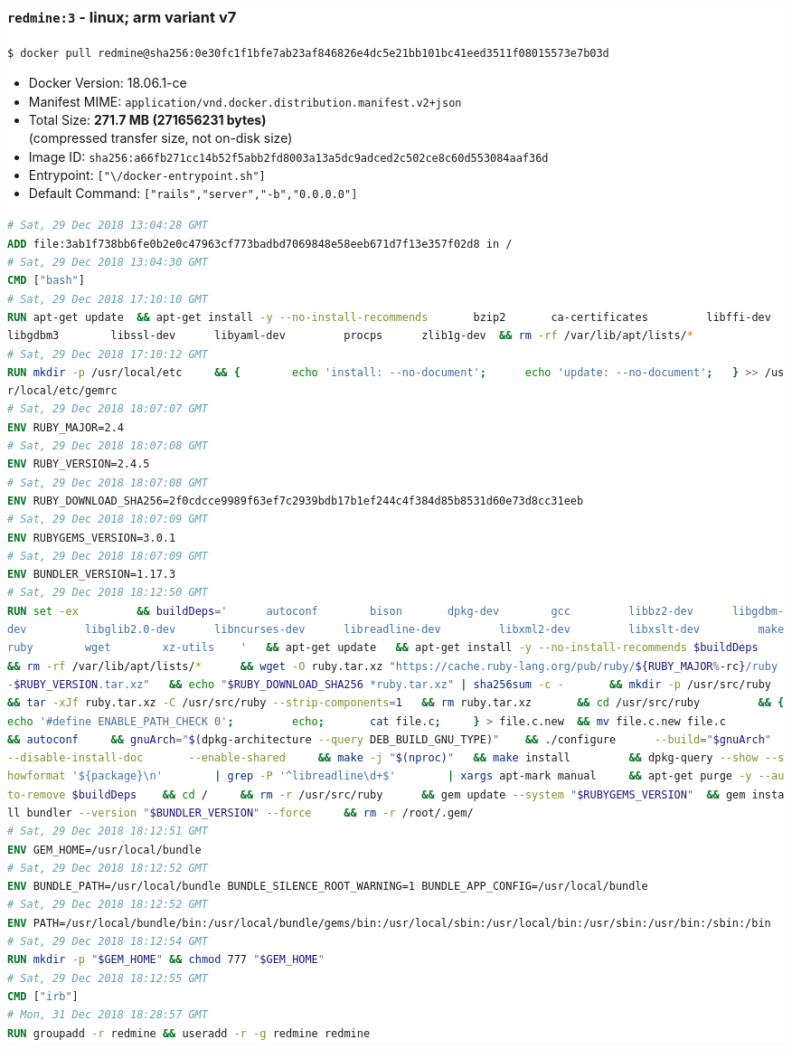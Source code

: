 ### `redmine:3` - linux; arm variant v7

```console
$ docker pull redmine@sha256:0e30fc1f1bfe7ab23af846826e4dc5e21bb101bc41eed3511f08015573e7b03d
```

-	Docker Version: 18.06.1-ce
-	Manifest MIME: `application/vnd.docker.distribution.manifest.v2+json`
-	Total Size: **271.7 MB (271656231 bytes)**  
	(compressed transfer size, not on-disk size)
-	Image ID: `sha256:a66fb271cc14b52f5abb2fd8003a13a5dc9adced2c502ce8c60d553084aaf36d`
-	Entrypoint: `["\/docker-entrypoint.sh"]`
-	Default Command: `["rails","server","-b","0.0.0.0"]`

```dockerfile
# Sat, 29 Dec 2018 13:04:28 GMT
ADD file:3ab1f738bb6fe0b2e0c47963cf773badbd7069848e58eeb671d7f13e357f02d8 in / 
# Sat, 29 Dec 2018 13:04:30 GMT
CMD ["bash"]
# Sat, 29 Dec 2018 17:10:10 GMT
RUN apt-get update 	&& apt-get install -y --no-install-recommends 		bzip2 		ca-certificates 		libffi-dev 		libgdbm3 		libssl-dev 		libyaml-dev 		procps 		zlib1g-dev 	&& rm -rf /var/lib/apt/lists/*
# Sat, 29 Dec 2018 17:10:12 GMT
RUN mkdir -p /usr/local/etc 	&& { 		echo 'install: --no-document'; 		echo 'update: --no-document'; 	} >> /usr/local/etc/gemrc
# Sat, 29 Dec 2018 18:07:07 GMT
ENV RUBY_MAJOR=2.4
# Sat, 29 Dec 2018 18:07:08 GMT
ENV RUBY_VERSION=2.4.5
# Sat, 29 Dec 2018 18:07:08 GMT
ENV RUBY_DOWNLOAD_SHA256=2f0cdcce9989f63ef7c2939bdb17b1ef244c4f384d85b8531d60e73d8cc31eeb
# Sat, 29 Dec 2018 18:07:09 GMT
ENV RUBYGEMS_VERSION=3.0.1
# Sat, 29 Dec 2018 18:07:09 GMT
ENV BUNDLER_VERSION=1.17.3
# Sat, 29 Dec 2018 18:12:50 GMT
RUN set -ex 		&& buildDeps=' 		autoconf 		bison 		dpkg-dev 		gcc 		libbz2-dev 		libgdbm-dev 		libglib2.0-dev 		libncurses-dev 		libreadline-dev 		libxml2-dev 		libxslt-dev 		make 		ruby 		wget 		xz-utils 	' 	&& apt-get update 	&& apt-get install -y --no-install-recommends $buildDeps 	&& rm -rf /var/lib/apt/lists/* 		&& wget -O ruby.tar.xz "https://cache.ruby-lang.org/pub/ruby/${RUBY_MAJOR%-rc}/ruby-$RUBY_VERSION.tar.xz" 	&& echo "$RUBY_DOWNLOAD_SHA256 *ruby.tar.xz" | sha256sum -c - 		&& mkdir -p /usr/src/ruby 	&& tar -xJf ruby.tar.xz -C /usr/src/ruby --strip-components=1 	&& rm ruby.tar.xz 		&& cd /usr/src/ruby 		&& { 		echo '#define ENABLE_PATH_CHECK 0'; 		echo; 		cat file.c; 	} > file.c.new 	&& mv file.c.new file.c 		&& autoconf 	&& gnuArch="$(dpkg-architecture --query DEB_BUILD_GNU_TYPE)" 	&& ./configure 		--build="$gnuArch" 		--disable-install-doc 		--enable-shared 	&& make -j "$(nproc)" 	&& make install 		&& dpkg-query --show --showformat '${package}\n' 		| grep -P '^libreadline\d+$' 		| xargs apt-mark manual 	&& apt-get purge -y --auto-remove $buildDeps 	&& cd / 	&& rm -r /usr/src/ruby 		&& gem update --system "$RUBYGEMS_VERSION" 	&& gem install bundler --version "$BUNDLER_VERSION" --force 	&& rm -r /root/.gem/
# Sat, 29 Dec 2018 18:12:51 GMT
ENV GEM_HOME=/usr/local/bundle
# Sat, 29 Dec 2018 18:12:52 GMT
ENV BUNDLE_PATH=/usr/local/bundle BUNDLE_SILENCE_ROOT_WARNING=1 BUNDLE_APP_CONFIG=/usr/local/bundle
# Sat, 29 Dec 2018 18:12:52 GMT
ENV PATH=/usr/local/bundle/bin:/usr/local/bundle/gems/bin:/usr/local/sbin:/usr/local/bin:/usr/sbin:/usr/bin:/sbin:/bin
# Sat, 29 Dec 2018 18:12:54 GMT
RUN mkdir -p "$GEM_HOME" && chmod 777 "$GEM_HOME"
# Sat, 29 Dec 2018 18:12:55 GMT
CMD ["irb"]
# Mon, 31 Dec 2018 18:28:57 GMT
RUN groupadd -r redmine && useradd -r -g redmine redmine
```